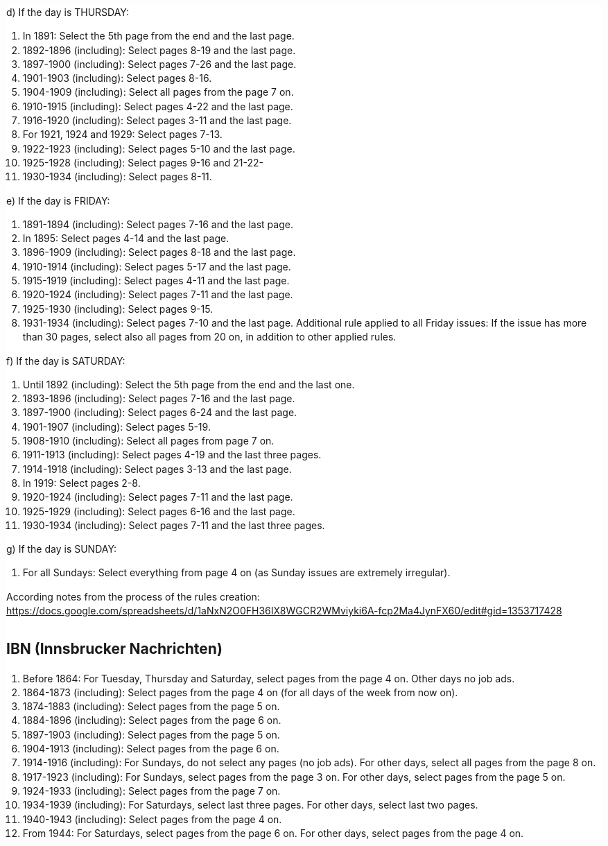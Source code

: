  d) If the day is THURSDAY:
  1) In 1891: Select the 5th page from the end and the last page.
  2) 1892-1896 (including): Select pages 8-19 and the last page.
  3) 1897-1900 (including): Select pages 7-26 and the last page.
  4) 1901-1903 (including): Select pages 8-16.
  5) 1904-1909 (including): Select all pages from the page 7 on.
  6) 1910-1915 (including): Select pages 4-22 and the last page.
  7) 1916-1920 (including): Select pages 3-11 and the last page.
  8) For 1921, 1924 and 1929: Select pages 7-13.
  9) 1922-1923 (including): Select pages 5-10 and the last page.
  10) 1925-1928 (including): Select pages 9-16 and 21-22-
  11) 1930-1934 (including): Select pages 8-11.
 
 e) If the day is FRIDAY:
  1) 1891-1894 (including): Select pages 7-16 and the last page.
  2) In 1895: Select pages 4-14 and the last page.
  3) 1896-1909 (including): Select pages 8-18 and the last page.
  4) 1910-1914 (including): Select pages 5-17 and the last page.
  5) 1915-1919 (including): Select pages 4-11 and the last page.
  6) 1920-1924 (including): Select pages 7-11 and the last page.
  7) 1925-1930 (including): Select pages 9-15.
  8) 1931-1934 (including): Select pages 7-10 and the last page.
Additional rule applied to all Friday issues: If the issue has more than 30 pages, select also all pages from 20 on, in addition to other applied rules.
 
 f) If the day is SATURDAY:
  1) Until 1892 (including): Select the 5th page from the end and the last one.
  2) 1893-1896 (including): Select pages 7-16 and the last page.
  3) 1897-1900 (including): Select pages 6-24 and the last page.
  4) 1901-1907 (including): Select pages 5-19.
  5) 1908-1910 (including): Select all pages from page 7 on.
  6) 1911-1913 (including): Select pages 4-19 and the last three pages.
  7) 1914-1918 (including): Select pages 3-13 and the last page.
  8) In 1919: Select pages 2-8.
  9) 1920-1924 (including): Select pages 7-11 and the last page.
  10) 1925-1929 (including): Select pages 6-16 and the last page.
  11) 1930-1934 (including): Select pages 7-11 and the last three pages.
 
 g) If the day is SUNDAY: 
  1) For all Sundays: Select everything from page 4 on (as Sunday issues are extremely irregular).

According notes from the process of the rules creation: https://docs.google.com/spreadsheets/d/1aNxN2O0FH36IX8WGCR2WMviyki6A-fcp2Ma4JynFX60/edit#gid=1353717428

## IBN (Innsbrucker Nachrichten)
1) Before 1864: For Tuesday, Thursday and Saturday, select pages from the page 4 on. Other days no job ads.
2) 1864-1873 (including): Select pages from the page 4 on (for all days of the week from now on).
3) 1874-1883 (including): Select pages from the page 5 on.
4) 1884-1896 (including): Select pages from the page 6 on.
5) 1897-1903 (including): Select pages from the page 5 on.
6) 1904-1913 (including): Select pages from the page 6 on.
7) 1914-1916 (including): For Sundays, do not select any pages (no job ads). For other days, select all pages from the page 8 on.
8) 1917-1923 (including): For Sundays, select pages from the page 3 on. For other days, select pages from the page 5 on.
9) 1924-1933 (including): Select pages from the page 7 on.
10) 1934-1939 (including): For Saturdays, select last three pages. For other days, select last two pages.
11) 1940-1943 (including): Select pages from the page 4 on.
12) From 1944: For Saturdays, select pages from the page 6 on. For other days, select pages from the page 4 on.
               